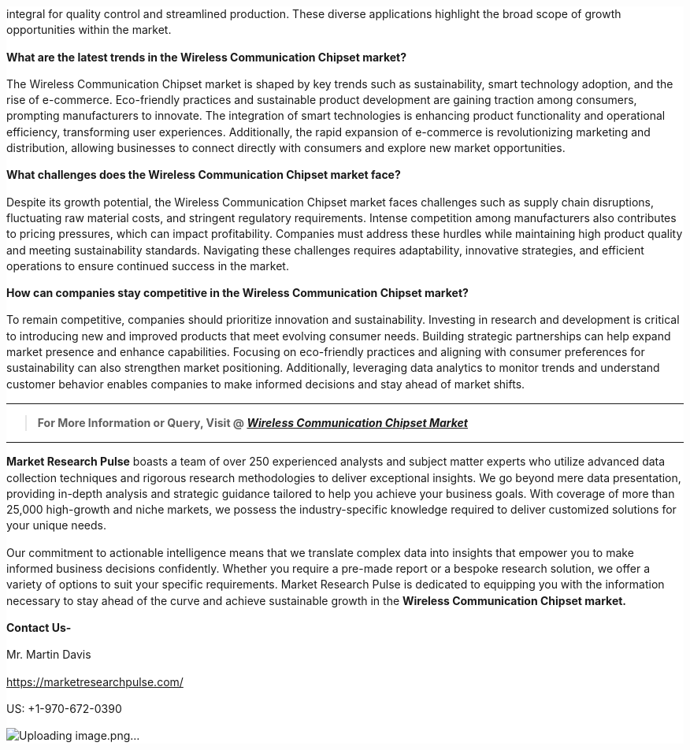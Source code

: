 integral for quality control and streamlined production. These diverse applications highlight the broad scope of growth opportunities within the market.</p><p><strong>What are the latest trends in the Wireless Communication Chipset market?</strong></p><p>The Wireless Communication Chipset market is shaped by key trends such as sustainability, smart technology adoption, and the rise of e-commerce. Eco-friendly practices and sustainable product development are gaining traction among consumers, prompting manufacturers to innovate. The integration of smart technologies is enhancing product functionality and operational efficiency, transforming user experiences. Additionally, the rapid expansion of e-commerce is revolutionizing marketing and distribution, allowing businesses to connect directly with consumers and explore new market opportunities.</p><p><strong>What challenges does the Wireless Communication Chipset market face?</strong></p><p>Despite its growth potential, the Wireless Communication Chipset market faces challenges such as supply chain disruptions, fluctuating raw material costs, and stringent regulatory requirements. Intense competition among manufacturers also contributes to pricing pressures, which can impact profitability. Companies must address these hurdles while maintaining high product quality and meeting sustainability standards. Navigating these challenges requires adaptability, innovative strategies, and efficient operations to ensure continued success in the market.</p><p><strong>How can companies stay competitive in the Wireless Communication Chipset market?</strong></p><p>To remain competitive, companies should prioritize innovation and sustainability. Investing in research and development is critical to introducing new and improved products that meet evolving consumer needs. Building strategic partnerships can help expand market presence and enhance capabilities. Focusing on eco-friendly practices and aligning with consumer preferences for sustainability can also strengthen market positioning. Additionally, leveraging data analytics to monitor trends and understand customer behavior enables companies to make informed decisions and stay ahead of market shifts.</p><hr /><blockquote><p><strong>For More Information or Query, Visit @&nbsp;<em><a href="https://marketresearchpulse.com/report/39473/wireless-communication-chipset-market?utm_source=Linkedin&utm_medium=021">Wireless Communication Chipset Market</a></em></strong></p></blockquote><hr /><p><strong>Market Research Pulse</strong> boasts a team of over 250 experienced analysts and subject matter experts who utilize advanced data collection techniques and rigorous research methodologies to deliver exceptional insights. We go beyond mere data presentation, providing in-depth analysis and strategic guidance tailored to help you achieve your business goals. With coverage of more than 25,000 high-growth and niche markets, we possess the industry-specific knowledge required to deliver customized solutions for your unique needs.</p><p>Our commitment to actionable intelligence means that we translate complex data into insights that empower you to make informed business decisions confidently. Whether you require a pre-made report or a bespoke research solution, we offer a variety of options to suit your specific requirements. Market Research Pulse is dedicated to equipping you with the information necessary to stay ahead of the curve and achieve sustainable growth in the <strong>Wireless Communication Chipset market.</strong></p><p><strong>Contact Us-</strong></p><p>Mr. Martin Davis</p><p>https://marketresearchpulse.com/</p><p>US: +1-970-672-0390</p>
![Uploading image.png…]()
